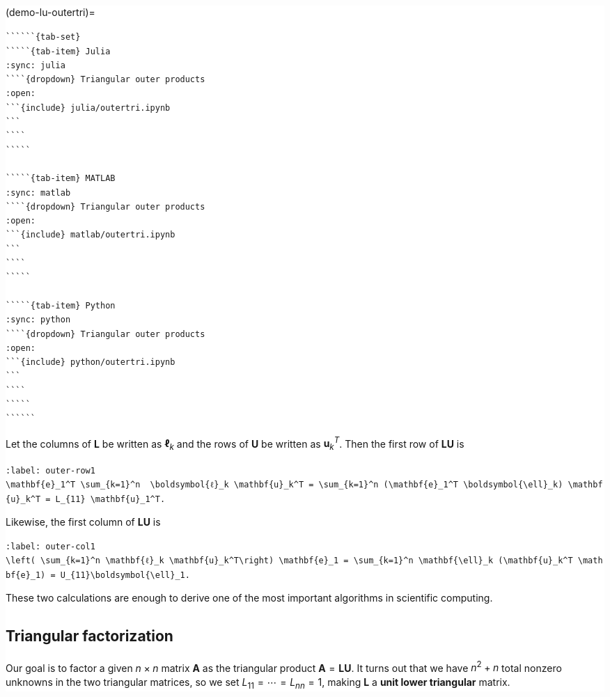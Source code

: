 (demo-lu-outertri)=
```````{prf:example}
``````{tab-set}
`````{tab-item} Julia
:sync: julia
````{dropdown} Triangular outer products
:open:
```{include} julia/outertri.ipynb
```
````
`````

`````{tab-item} MATLAB
:sync: matlab
````{dropdown} Triangular outer products
:open:
```{include} matlab/outertri.ipynb
```
````
`````

`````{tab-item} Python
:sync: python
````{dropdown} Triangular outer products
:open:
```{include} python/outertri.ipynb
```
````
`````
``````
```````
    

Let the columns of $\mathbf{L}$ be written as $\boldsymbol{\ell}_k$ and the rows of $\mathbf{U}$ be written as $\mathbf{u}_k^T$. Then the first row of $\mathbf{L}\mathbf{U}$ is
 
```{math}
:label: outer-row1
\mathbf{e}_1^T \sum_{k=1}^n  \boldsymbol{ℓ}_k \mathbf{u}_k^T = \sum_{k=1}^n (\mathbf{e}_1^T \boldsymbol{\ell}_k) \mathbf{u}_k^T = L_{11} \mathbf{u}_1^T.
```

Likewise, the first column of $\mathbf{L}\mathbf{U}$ is

```{math}
:label: outer-col1
\left( \sum_{k=1}^n \mathbf{ℓ}_k \mathbf{u}_k^T\right) \mathbf{e}_1 = \sum_{k=1}^n \mathbf{\ell}_k (\mathbf{u}_k^T \mathbf{e}_1) = U_{11}\boldsymbol{\ell}_1.
```

These two calculations are enough to derive one of the most important algorithms in scientific computing.

## Triangular factorization

```{index} ! unit lower triangular matrix
```

Our goal is to factor a given $n\times n$ matrix $\mathbf{A}$ as the triangular product $\mathbf{A}=\mathbf{L}\mathbf{U}$. It turns out that we have $n^2+n$ total nonzero unknowns in the two triangular matrices, so we set $L_{11}=\cdots = L_{nn}=1$, making $\mathbf{L}$ a **unit lower triangular** matrix.
